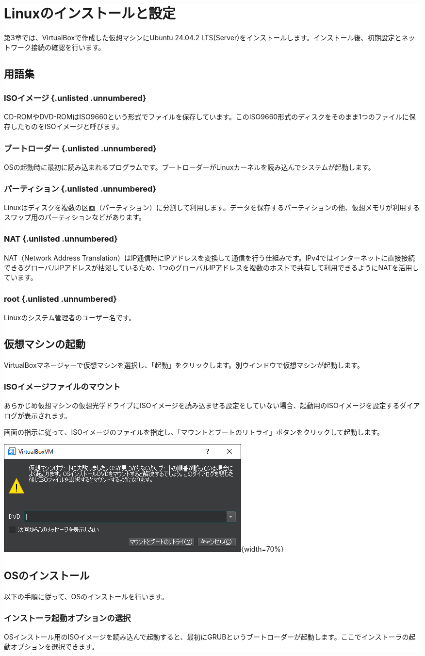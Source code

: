 # Linuxのインストールと設定
第3章では、VirtualBoxで作成した仮想マシンにUbuntu 24.04.2 LTS(Server)をインストールします。インストール後、初期設定とネットワーク接続の確認を行います。

## 用語集
### ISOイメージ {.unlisted .unnumbered}
CD-ROMやDVD-ROMはISO9660という形式でファイルを保存しています。このISO9660形式のディスクをそのまま1つのファイルに保存したものをISOイメージと呼びます。

### ブートローダー {.unlisted .unnumbered}
OSの起動時に最初に読み込まれるプログラムです。ブートローダーがLinuxカーネルを読み込んでシステムが起動します。

### パーティション {.unlisted .unnumbered}
Linuxはディスクを複数の区画（パーティション）に分割して利用します。データを保存するパーティションの他、仮想メモリが利用するスワップ用のパーティションなどがあります。

### NAT {.unlisted .unnumbered}
NAT（Network Address Translation）はIP通信時にIPアドレスを変換して通信を行う仕組みです。IPv4ではインターネットに直接接続できるグローバルIPアドレスが枯渇しているため、1つのグローバルIPアドレスを複数のホストで共有して利用できるようにNATを活用しています。

### root {.unlisted .unnumbered}
Linuxのシステム管理者のユーザー名です。

## 仮想マシンの起動
VirtualBoxマネージャーで仮想マシンを選択し、「起動」をクリックします。別ウインドウで仮想マシンが起動します。

### ISOイメージファイルのマウント
あらかじめ仮想マシンの仮想光学ドライブにISOイメージを読み込ませる設定をしていない場合、起動用のISOイメージを設定するダイアログが表示されます。

画面の指示に従って、ISOイメージのファイルを指定し、「マウントとブートのリトライ」ボタンをクリックして起動します。

![マウントとブートのリトライダイアログ画面](image/Ch3/BootDialog.png){width=70%}

## OSのインストール
以下の手順に従って、OSのインストールを行います。

### インストーラ起動オプションの選択
OSインストール用のISOイメージを読み込んで起動すると、最初にGRUBというブートローダーが起動します。ここでインストーラの起動オプションを選択できます。
